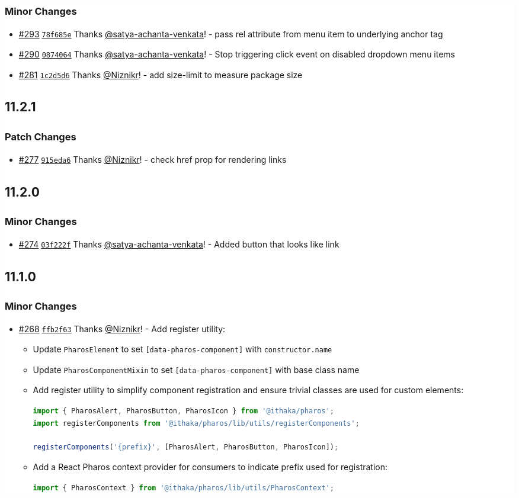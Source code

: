 ### Minor Changes

- [#293](https://github.com/ithaka/pharos/pull/293) [`78f685e`](https://github.com/ithaka/pharos/commit/78f685e642c8cbd557548e43552b50a97d7009a2) Thanks [@satya-achanta-venkata](https://github.com/satya-achanta-venkata)! - pass rel attribute from menu item to underlying anchor tag

* [#290](https://github.com/ithaka/pharos/pull/290) [`0874064`](https://github.com/ithaka/pharos/commit/0874064919d8be4d6dfa1cc690f0123b7940ccbe) Thanks [@satya-achanta-venkata](https://github.com/satya-achanta-venkata)! - Stop triggering click event on disabled dropdown menu items

- [#281](https://github.com/ithaka/pharos/pull/281) [`1c2d5d6`](https://github.com/ithaka/pharos/commit/1c2d5d6a9784c008ef1947cd90e5035991dd6851) Thanks [@Niznikr](https://github.com/Niznikr)! - add size-limit to measure package size

## 11.2.1

### Patch Changes

- [#277](https://github.com/ithaka/pharos/pull/277) [`915eda6`](https://github.com/ithaka/pharos/commit/915eda6c77dbd0d82621fd1d18966c924e81f817) Thanks [@Niznikr](https://github.com/Niznikr)! - check href prop for rendering links

## 11.2.0

### Minor Changes

- [#274](https://github.com/ithaka/pharos/pull/274) [`03f222f`](https://github.com/ithaka/pharos/commit/03f222f48b4a247990239debca67e942173c4f56) Thanks [@satya-achanta-venkata](https://github.com/satya-achanta-venkata)! - Added button that looks like link

## 11.1.0

### Minor Changes

- [#268](https://github.com/ithaka/pharos/pull/268) [`ffb2f63`](https://github.com/ithaka/pharos/commit/ffb2f63523bfe51ee2cc16de1740309590cded59) Thanks [@Niznikr](https://github.com/Niznikr)! - Add register utility:
  - Update `PharosElement` to set `[data-pharos-component]` with `constructor.name`
  - Update `PharosComponentMixin` to set `[data-pharos-component]` with base class name
  - Add register utility to simplify component registration and ensure trivial classes are used for custom elements:

    ```javascript
    import { PharosAlert, PharosButton, PharosIcon } from '@ithaka/pharos';
    import registerComponents from '@ithaka/pharos/lib/utils/registerComponents';

    registerComponents('{prefix}', [PharosAlert, PharosButton, PharosIcon]);
    ```

  - Add a React Pharos context provider for consumers to indicate prefix used for registration:

    ```jsx
    import { PharosContext } from '@ithaka/pharos/lib/utils/PharosContext';

